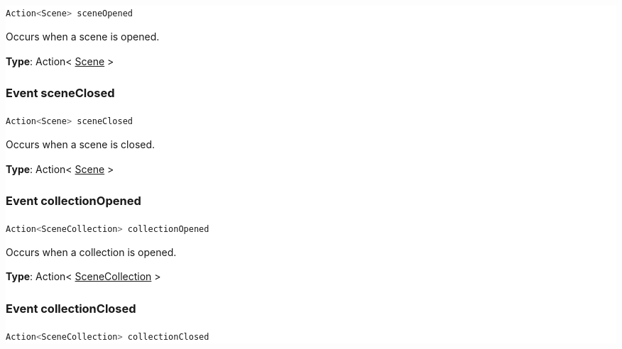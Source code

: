 ```csharp
Action<Scene> sceneOpened
```

Occurs when a scene is opened.





**Type**: Action< [Scene](Models.Scene.md#Models.Scene) >





<a id="Core.Runtime_1ac7d2ebacfd47a3799b1ad7ff810f6d8d"></a>
### Event sceneClosed





```csharp
Action<Scene> sceneClosed
```

Occurs when a scene is closed.





**Type**: Action< [Scene](Models.Scene.md#Models.Scene) >





<a id="Core.Runtime_1a9494c3ca2346f04fbeedc1bb0da8ed12"></a>
### Event collectionOpened





```csharp
Action<SceneCollection> collectionOpened
```

Occurs when a collection is opened.





**Type**: Action< [SceneCollection](Models.SceneCollection.md#Models.SceneCollection) >





<a id="Core.Runtime_1af59d13ddd3950f339bd11bf5fb53e807"></a>
### Event collectionClosed





```csharp
Action<SceneCollection> collectionClosed
```
